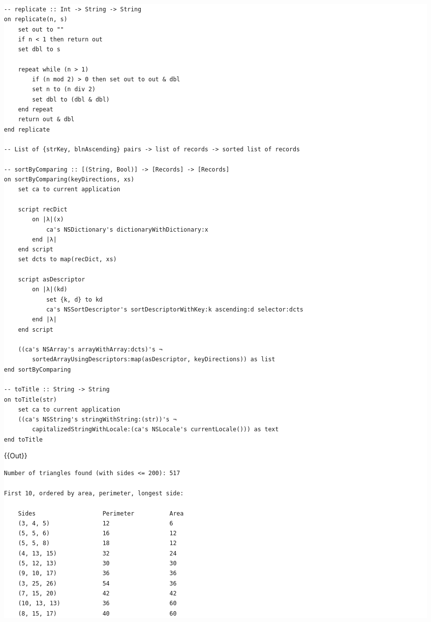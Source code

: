 ```AppleScript
-- replicate :: Int -> String -> String
on replicate(n, s)
    set out to ""
    if n < 1 then return out
    set dbl to s

    repeat while (n > 1)
        if (n mod 2) > 0 then set out to out & dbl
        set n to (n div 2)
        set dbl to (dbl & dbl)
    end repeat
    return out & dbl
end replicate

-- List of {strKey, blnAscending} pairs -> list of records -> sorted list of records

-- sortByComparing :: [(String, Bool)] -> [Records] -> [Records]
on sortByComparing(keyDirections, xs)
    set ca to current application

    script recDict
        on |λ|(x)
            ca's NSDictionary's dictionaryWithDictionary:x
        end |λ|
    end script
    set dcts to map(recDict, xs)

    script asDescriptor
        on |λ|(kd)
            set {k, d} to kd
            ca's NSSortDescriptor's sortDescriptorWithKey:k ascending:d selector:dcts
        end |λ|
    end script

    ((ca's NSArray's arrayWithArray:dcts)'s ¬
        sortedArrayUsingDescriptors:map(asDescriptor, keyDirections)) as list
end sortByComparing

-- toTitle :: String -> String
on toTitle(str)
    set ca to current application
    ((ca's NSString's stringWithString:(str))'s ¬
        capitalizedStringWithLocale:(ca's NSLocale's currentLocale())) as text
end toTitle
```

{{Out}}

```txt
Number of triangles found (with sides <= 200): 517

First 10, ordered by area, perimeter, longest side:

    Sides                   Perimeter          Area
    (3, 4, 5)               12                 6
    (5, 5, 6)               16                 12
    (5, 5, 8)               18                 12
    (4, 13, 15)             32                 24
    (5, 12, 13)             30                 30
    (9, 10, 17)             36                 36
    (3, 25, 26)             54                 36
    (7, 15, 20)             42                 42
    (10, 13, 13)            36                 60
    (8, 15, 17)             40                 60
```